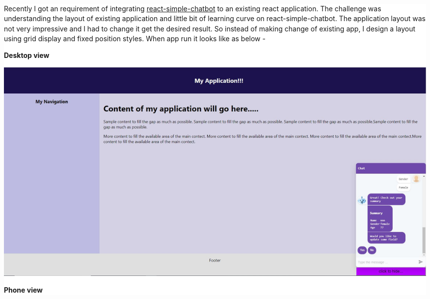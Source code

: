 ﻿﻿﻿﻿﻿﻿﻿﻿Recently I got an requirement of integrating [react-simple-chatbot](https://lucasbassetti.com.br/react-simple-chatbot/#/docs/form) to an existing react application. The challenge was understanding the layout of existing application and little bit of learning curve on react-simple-chatbot. The application layout was not very impressive and I had to change it get the desired result. So instead of making change of existing app, I design a layout using grid display and fixed position styles. When app run it looks like as below -

**Desktop view**

![Desktop](media/1.JPG)

**Phone view**
